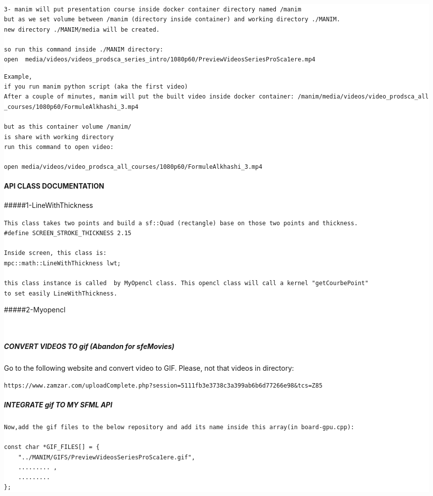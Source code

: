 

```
3- manim will put presentation course inside docker container directory named /manim
but as we set volume between /manim (directory inside container) and working directory ./MANIM.
new directory ./MANIM/media will be created.

so run this command inside ./MANIM directory:
open  media/videos/videos_prodsca_series_intro/1080p60/PreviewVideosSeriesProSca1ere.mp4
```


```
Example, 
if you run manim python script (aka the first video)
After a couple of minutes, manim will put the built video inside docker container: /manim/media/videos/video_prodsca_all_courses/1080p60/FormuleAlkhashi_3.mp4

but as this container volume /manim/
is share with working directory
run this command to open video:

open media/videos/video_prodsca_all_courses/1080p60/FormuleAlkhashi_3.mp4
```

#### API CLASS DOCUMENTATION 
#####1-LineWithThickness
```
This class takes two points and build a sf::Quad (rectangle) base on those two points and thickness.
#define SCREEN_STROKE_THICKNESS 2.15

Inside screen, this class is:
mpc::math::LineWithThickness lwt;

this class instance is called  by MyOpencl class. This opencl class will call a kernel "getCourbePoint"
to set easily LineWithThickness.
```
#####2-Myopencl
```


```

##### CONVERT VIDEOS TO gif (Abandon for sfeMovies)
Go to the following website and convert video to GIF.
Please, not that videos in directory:

```
https://www.zamzar.com/uploadComplete.php?session=5111fb3e3738c3a399ab6b6d77266e98&tcs=Z85
```

##### INTEGRATE gif TO MY SFML API 

```
Now,add the gif files to the below repository and add its name inside this array(in board-gpu.cpp):

const char *GIF_FILES[] = {
    "../MANIM/GIFS/PreviewVideosSeriesProSca1ere.gif",
    ......... ,
    .........
};
```
